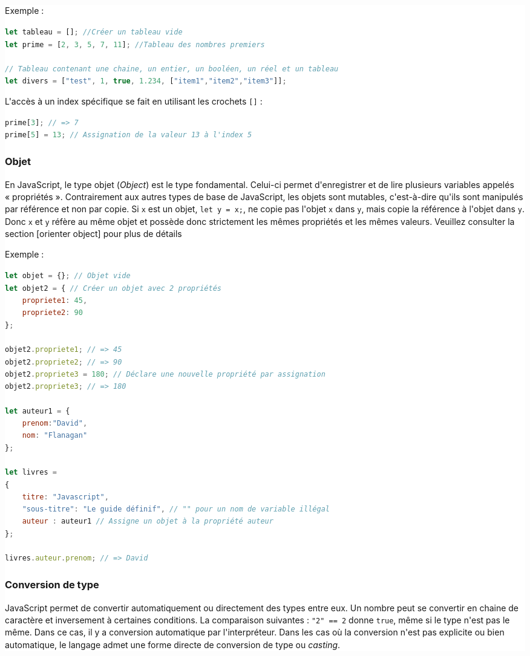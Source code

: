 Exemple :
```js
let tableau = []; //Créer un tableau vide
let prime = [2, 3, 5, 7, 11]; //Tableau des nombres premiers

// Tableau contenant une chaine, un entier, un booléen, un réel et un tableau
let divers = ["test", 1, true, 1.234, ["item1","item2","item3"]];
```

L'accès à un index spécifique se fait en utilisant les crochets `[]` :
```js
prime[3]; // => 7
prime[5] = 13; // Assignation de la valeur 13 à l'index 5
```
### Objet
En JavaScript, le type objet (*Object*) est le type fondamental. Celui-ci permet d'enregistrer et de lire plusieurs variables appelés « propriétés ». Contrairement aux autres types de base de JavaScript, les objets sont mutables, c'est-à-dire qu'ils sont manipulés par référence et non par copie. Si `x` est un objet, `let y = x;`, ne copie pas l'objet `x` dans `y`, mais copie la référence à l'objet dans `y`. Donc `x` et `y` réfère au même objet et possède donc strictement les mêmes propriétés et les mêmes valeurs. Veuillez consulter la section [orienter object] pour plus de détails

Exemple :
```js
let objet = {}; // Objet vide
let objet2 = { // Créer un objet avec 2 propriétés
    propriete1: 45,
    propriete2: 90
};

objet2.propriete1; // => 45
objet2.propriete2; // => 90
objet2.propriete3 = 180; // Déclare une nouvelle propriété par assignation
objet2.propriete3; // => 180

let auteur1 = {
    prenom:"David",
    nom: "Flanagan"
};

let livres =
{
    titre: "Javascript",
    "sous-titre": "Le guide définif", // "" pour un nom de variable illégal
    auteur : auteur1 // Assigne un objet à la propriété auteur
};

livres.auteur.prenom; // => David
```

### Conversion de type
JavaScript permet de convertir automatiquement ou directement des types entre eux. Un nombre peut se convertir en chaine de caractère et inversement à certaines conditions. La comparaison suivantes : `"2" == 2` donne `true`, même si le type n'est pas le même. Dans ce cas, il y a conversion automatique par l'interpréteur. Dans les cas où la conversion n'est pas explicite ou bien automatique, le langage admet une forme directe de conversion de type ou *casting*. 
